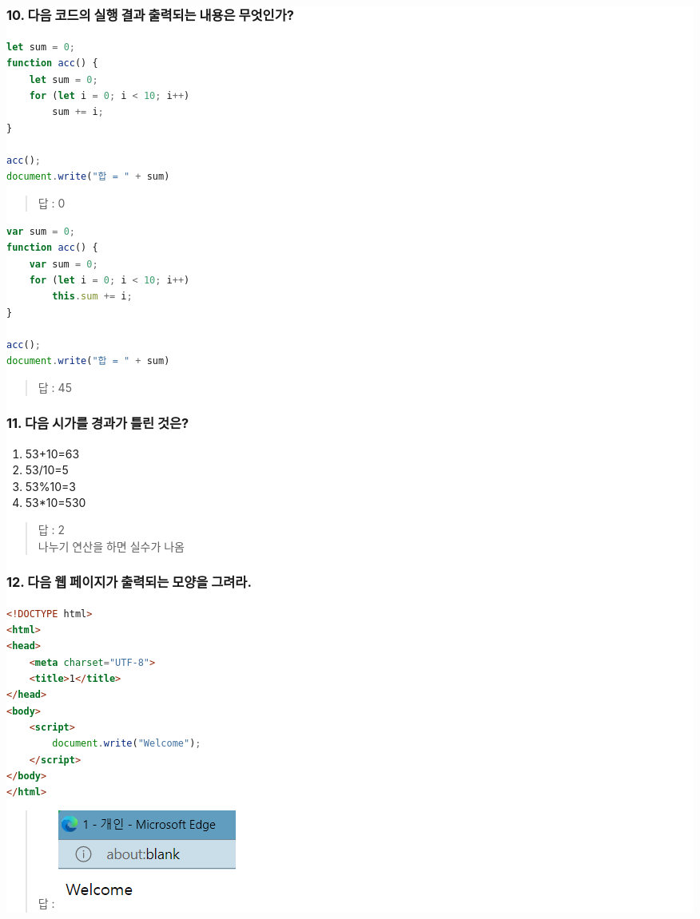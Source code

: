 ### 10. 다음 코드의 실행 결과 출력되는 내용은 무엇인가?

```JavaScript
let sum = 0;
function acc() {
    let sum = 0;
    for (let i = 0; i < 10; i++)
        sum += i;
}

acc();
document.write("합 = " + sum)
```
> 답 : 0

```JavaScript
var sum = 0;
function acc() {
    var sum = 0;
    for (let i = 0; i < 10; i++)
        this.sum += i;
}

acc();
document.write("합 = " + sum)
```
> 답 : 45

### 11. 다음 시가를 경과가 틀린 것은? 
1. 53+10=63
2. 53/10=5
3. 53%10=3
4. 53*10=530 

> 답 : 2  
> 나누기 연산을 하면 실수가 나옴

### 12. 다음 웹 페이지가 출력되는 모양을 그려라.

```HTML
<!DOCTYPE html>
<html>
<head>
    <meta charset="UTF-8">
    <title>1</title>
</head>
<body>
    <script>
        document.write("Welcome");
    </script>
</body>
</html>
```
> 답 :
![](../Img/Practice6_1.png)

